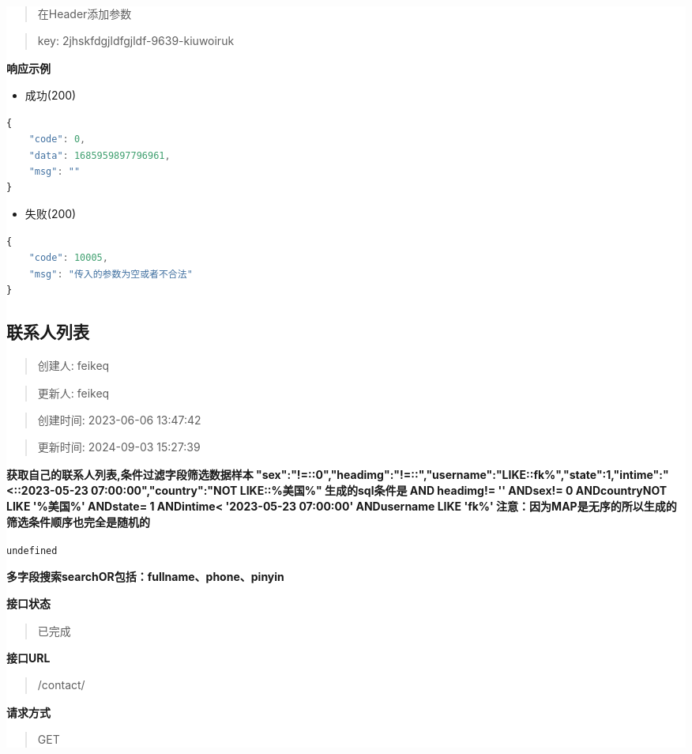 > 在Header添加参数

> key: 2jhskfdgjldfgjldf-9639-kiuwoiruk

**响应示例**

* 成功(200)

```javascript
{
	"code": 0,
	"data": 1685959897796961,
	"msg": ""
}
```

* 失败(200)

```javascript
{
	"code": 10005,
	"msg": "传入的参数为空或者不合法"
}
```

## 联系人列表

> 创建人: feikeq

> 更新人: feikeq

> 创建时间: 2023-06-06 13:47:42

> 更新时间: 2024-09-03 15:27:39

**获取自己的联系人列表,条件过滤字段筛选数据样本
"sex":"!=::0","headimg":"!=::","username":"LIKE::fk%","state":1,"intime":"<::2023-05-23 07:00:00","country":"NOT LIKE::%美国%"
生成的sql条件是
AND headimg!= '' ANDsex!= 0 ANDcountryNOT LIKE '%美国%' ANDstate= 1 ANDintime< '2023-05-23 07:00:00' ANDusername LIKE 'fk%'
注意：因为MAP是无序的所以生成的筛选条件顺序也完全是随机的**

```
undefined
```

**多字段搜索searchOR包括：fullname、phone、pinyin**

**接口状态**

> 已完成

**接口URL**

> /contact/

**请求方式**

> GET
